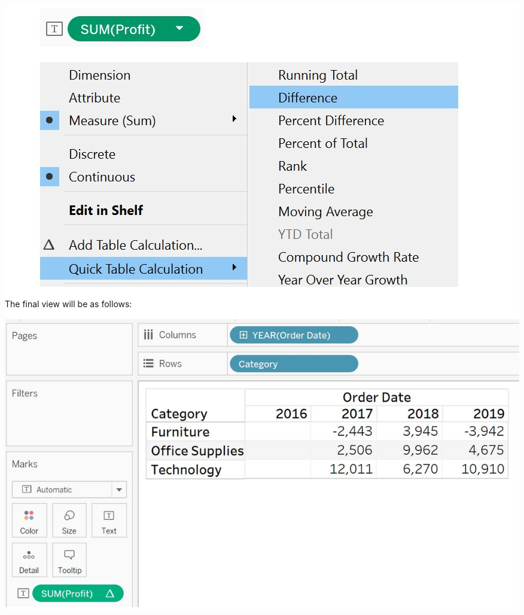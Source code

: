 
![](./images/B16342_08_10.jpg)




The final view will be as follows:


![](./images/B16342_08_11.jpg)
